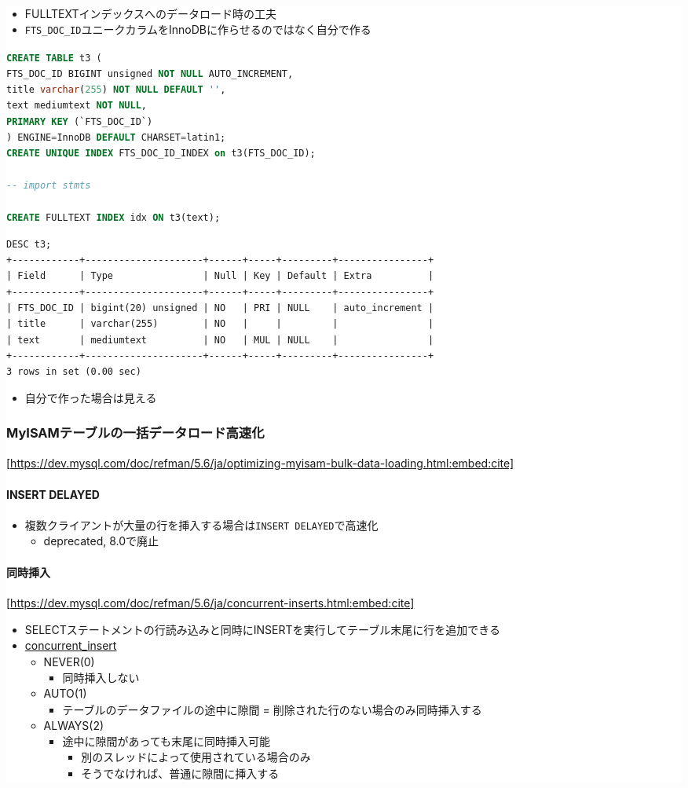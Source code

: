 
- FULLTEXTインデックスへのデータロード時の工夫
- `FTS_DOC_ID`ユニークカラムをInnoDBに作らせるのではなく自分で作る


```sql
CREATE TABLE t3 (
FTS_DOC_ID BIGINT unsigned NOT NULL AUTO_INCREMENT,
title varchar(255) NOT NULL DEFAULT '',
text mediumtext NOT NULL,
PRIMARY KEY (`FTS_DOC_ID`)
) ENGINE=InnoDB DEFAULT CHARSET=latin1;
CREATE UNIQUE INDEX FTS_DOC_ID_INDEX on t3(FTS_DOC_ID);

-- import stmts

CREATE FULLTEXT INDEX idx ON t3(text);
```


```
DESC t3;
+------------+---------------------+------+-----+---------+----------------+
| Field      | Type                | Null | Key | Default | Extra          |
+------------+---------------------+------+-----+---------+----------------+
| FTS_DOC_ID | bigint(20) unsigned | NO   | PRI | NULL    | auto_increment |
| title      | varchar(255)        | NO   |     |         |                |
| text       | mediumtext          | NO   | MUL | NULL    |                |
+------------+---------------------+------+-----+---------+----------------+
3 rows in set (0.00 sec)
```

- 自分で作った場合は見える


### MyISAMテーブルの一括データロード高速化 ###

[https://dev.mysql.com/doc/refman/5.6/ja/optimizing-myisam-bulk-data-loading.html:embed:cite]

#### INSERT DELAYED ####

- 複数クライアントが大量の行を挿入する場合は`INSERT DELAYED`で高速化
  - deprecated, 8.0で廃止


#### 同時挿入 ####

[https://dev.mysql.com/doc/refman/5.6/ja/concurrent-inserts.html:embed:cite]

- SELECTステートメントの行読み込みと同時にINSERTを実行してテーブル末尾に行を追加できる
- [concurrent_insert](https://dev.mysql.com/doc/refman/5.6/ja/server-system-variables.html#sysvar_concurrent_insert)
  - NEVER(0)
    - 同時挿入しない
  - AUTO(1)
    - テーブルのデータファイルの途中に隙間 = 削除された行のない場合のみ同時挿入する
  - ALWAYS(2)
    - 途中に隙間があっても末尾に同時挿入可能
      - 別のスレッドによって使用されている場合のみ
      - そうでなければ、普通に隙間に挿入する
